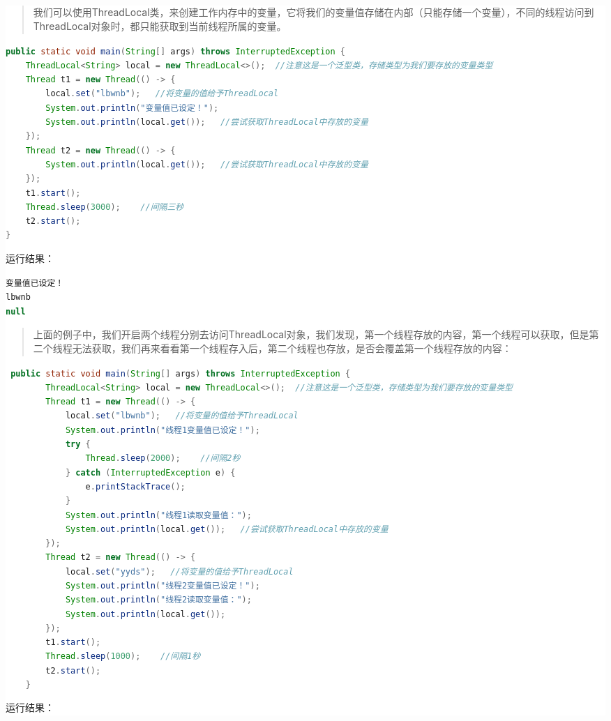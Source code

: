 > 我们可以使用ThreadLocal类，来创建工作内存中的变量，它将我们的变量值存储在内部（只能存储一个变量），不同的线程访问到ThreadLocal对象时，都只能获取到当前线程所属的变量。

```java
public static void main(String[] args) throws InterruptedException {
    ThreadLocal<String> local = new ThreadLocal<>();  //注意这是一个泛型类，存储类型为我们要存放的变量类型
    Thread t1 = new Thread(() -> {
        local.set("lbwnb");   //将变量的值给予ThreadLocal
        System.out.println("变量值已设定！");
        System.out.println(local.get());   //尝试获取ThreadLocal中存放的变量
    });
    Thread t2 = new Thread(() -> {
        System.out.println(local.get());   //尝试获取ThreadLocal中存放的变量
    });
    t1.start();
    Thread.sleep(3000);    //间隔三秒
    t2.start();
}
```
运行结果：

```java
变量值已设定！
lbwnb
null
```

> 上面的例子中，我们开启两个线程分别去访问ThreadLocal对象，我们发现，第一个线程存放的内容，第一个线程可以获取，但是第二个线程无法获取，我们再来看看第一个线程存入后，第二个线程也存放，是否会覆盖第一个线程存放的内容：

```java
 public static void main(String[] args) throws InterruptedException {
        ThreadLocal<String> local = new ThreadLocal<>();  //注意这是一个泛型类，存储类型为我们要存放的变量类型
        Thread t1 = new Thread(() -> {
            local.set("lbwnb");   //将变量的值给予ThreadLocal
            System.out.println("线程1变量值已设定！");
            try {
                Thread.sleep(2000);    //间隔2秒
            } catch (InterruptedException e) {
                e.printStackTrace();
            }
            System.out.println("线程1读取变量值：");
            System.out.println(local.get());   //尝试获取ThreadLocal中存放的变量
        });
        Thread t2 = new Thread(() -> {
            local.set("yyds");   //将变量的值给予ThreadLocal
            System.out.println("线程2变量值已设定！");
            System.out.println("线程2读取变量值：");
            System.out.println(local.get());
        });
        t1.start();
        Thread.sleep(1000);    //间隔1秒
        t2.start();
    }
```
运行结果：
